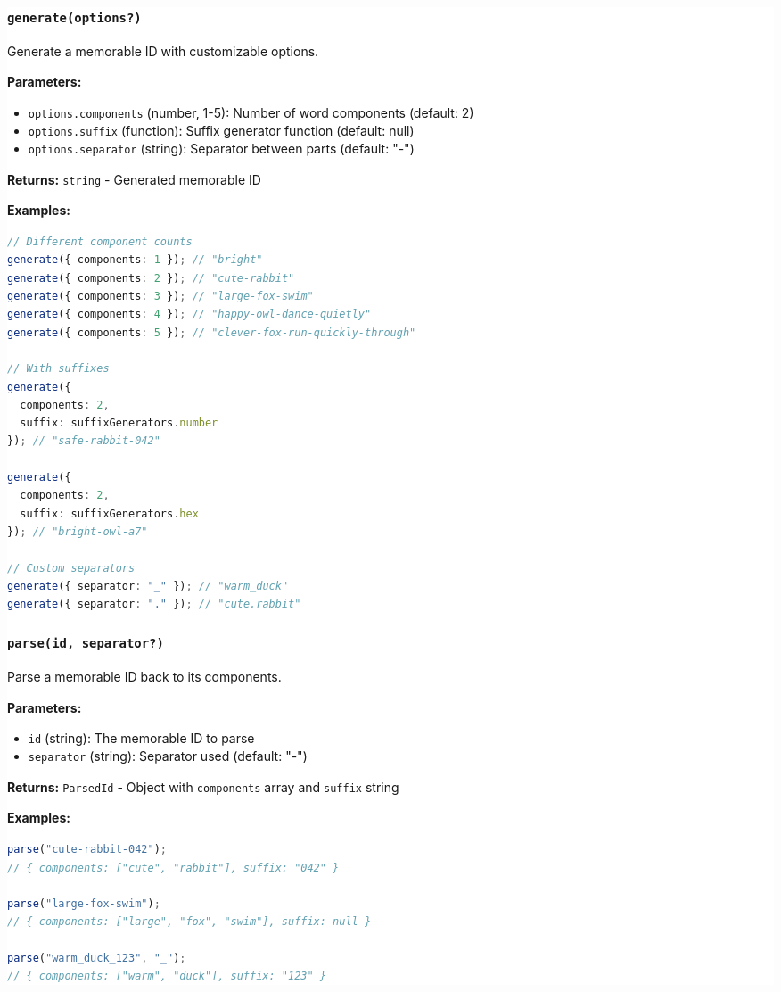 ### `generate(options?)`

Generate a memorable ID with customizable options.

**Parameters:**
- `options.components` (number, 1-5): Number of word components (default: 2)
- `options.suffix` (function): Suffix generator function (default: null)
- `options.separator` (string): Separator between parts (default: "-")

**Returns:** `string` - Generated memorable ID

**Examples:**

```typescript
// Different component counts
generate({ components: 1 }); // "bright"
generate({ components: 2 }); // "cute-rabbit" 
generate({ components: 3 }); // "large-fox-swim"
generate({ components: 4 }); // "happy-owl-dance-quietly"
generate({ components: 5 }); // "clever-fox-run-quickly-through"

// With suffixes
generate({ 
  components: 2, 
  suffix: suffixGenerators.number 
}); // "safe-rabbit-042"

generate({ 
  components: 2, 
  suffix: suffixGenerators.hex 
}); // "bright-owl-a7"

// Custom separators
generate({ separator: "_" }); // "warm_duck"
generate({ separator: "." }); // "cute.rabbit"
```

### `parse(id, separator?)`

Parse a memorable ID back to its components.

**Parameters:**
- `id` (string): The memorable ID to parse
- `separator` (string): Separator used (default: "-")

**Returns:** `ParsedId` - Object with `components` array and `suffix` string

**Examples:**

```typescript
parse("cute-rabbit-042");
// { components: ["cute", "rabbit"], suffix: "042" }

parse("large-fox-swim");
// { components: ["large", "fox", "swim"], suffix: null }

parse("warm_duck_123", "_");
// { components: ["warm", "duck"], suffix: "123" }
```
